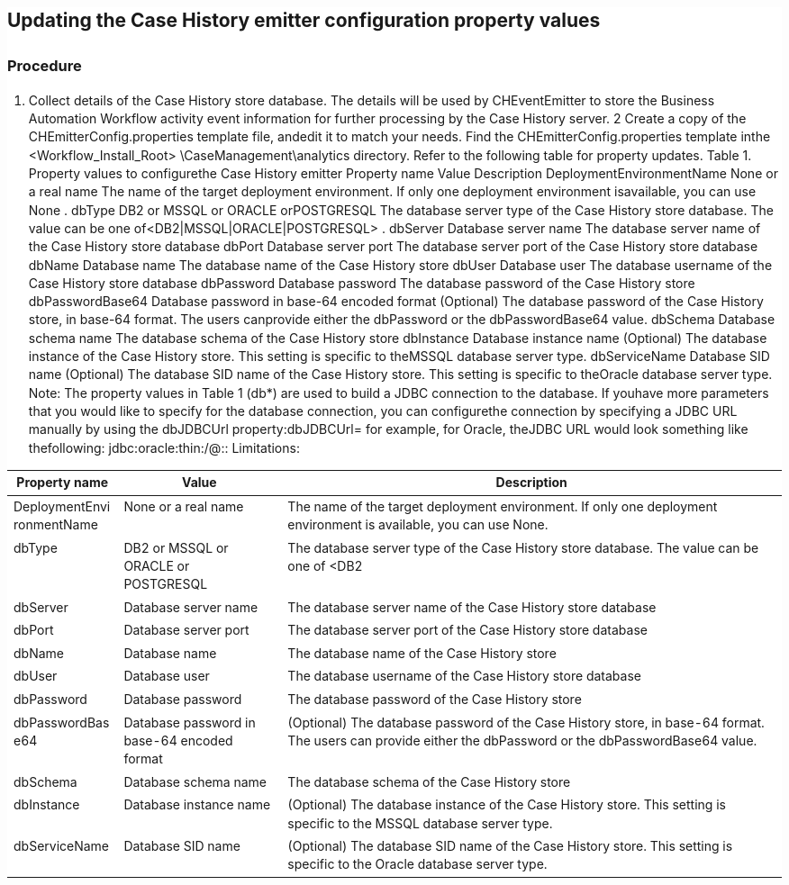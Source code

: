 ## Updating the Case History emitter configuration property values

### Procedure

1. Collect details of the Case History store database. The details will be used by CHEventEmitter
to store the Business Automation Workflow activity event
information for further processing by the Case History server.
2 Create a copy of the CHEmitterConfig.properties template file, andedit it to match your needs. Find the CHEmitterConfig.properties template inthe <Workflow\_Install\_Root> \CaseManagement\analytics directory. Refer to the following table for property updates. Table 1. Property values to configurethe Case History emitter Property name Value Description DeploymentEnvironmentName None or a real name The name of the target deployment environment. If only one deployment environment isavailable, you can use None . dbType DB2 or MSSQL or ORACLE orPOSTGRESQL The database server type of the Case History store database. The value can be one of<DB2|MSSQL|ORACLE|POSTGRESQL> . dbServer Database server name The database server name of the Case History store database dbPort Database server port The database server port of the Case History store database dbName Database name The database name of the Case History store dbUser Database user The database username of the Case History store database dbPassword Database password The database password of the Case History store dbPasswordBase64 Database password in base-64 encoded format (Optional) The database password of the Case History store, in base-64 format. The users canprovide either the dbPassword or the dbPasswordBase64 value. dbSchema Database schema name The database schema of the Case History store dbInstance Database instance name (Optional) The database instance of the Case History store. This setting is specific to theMSSQL database server type. dbServiceName Database SID name (Optional) The database SID name of the Case History store. This setting is specific to theOracle database server type. Note: The property values in Table 1 (db*) are used to build a JDBC connection to the database. If youhave more parameters that you would like to specify for the database connection, you can configurethe connection by specifying a JDBC URL manually by using the dbJDBCUrl property:dbJDBCUrl=<JDBC url to connect to db> for example, for Oracle, theJDBC URL would look something like thefollowing: jdbc:oracle:thin:<dbUser>/<dbPassword>@<dbServer>:<dbPort>:<dbServiceName> Limitations:

| Property name             | Value                                       | Description                                                                                                                                               |
|---------------------------|---------------------------------------------|-----------------------------------------------------------------------------------------------------------------------------------------------------------|
| DeploymentEnvironmentName | None or a real name                         | The name of the target deployment environment. If only one deployment environment is available, you can use None.                                         |
| dbType                    | DB2 or MSSQL or ORACLE or POSTGRESQL        | The database server type of the Case History store database. The value can be one of <DB2|MSSQL|ORACLE|POSTGRESQL>.                                       |
| dbServer                  | Database server name                        | The database server name of the Case History store database                                                                                               |
| dbPort                    | Database server port                        | The database server port of the Case History store database                                                                                               |
| dbName                    | Database name                               | The database name of the Case History store                                                                                                               |
| dbUser                    | Database user                               | The database username of the Case History store database                                                                                                  |
| dbPassword                | Database password                           | The database password of the Case History store                                                                                                           |
| dbPasswordBase64          | Database password in base-64 encoded format | (Optional) The database password of the Case History store, in base-64 format. The users can provide either the dbPassword or the dbPasswordBase64 value. |
| dbSchema                  | Database schema name                        | The database schema of the Case History store                                                                                                             |
| dbInstance                | Database instance name                      | (Optional) The database instance of the Case History store. This setting is specific to the MSSQL database server type.                                   |
| dbServiceName             | Database SID name                           | (Optional) The database SID name of the Case History store. This setting is specific to the Oracle database server type.                                  |
